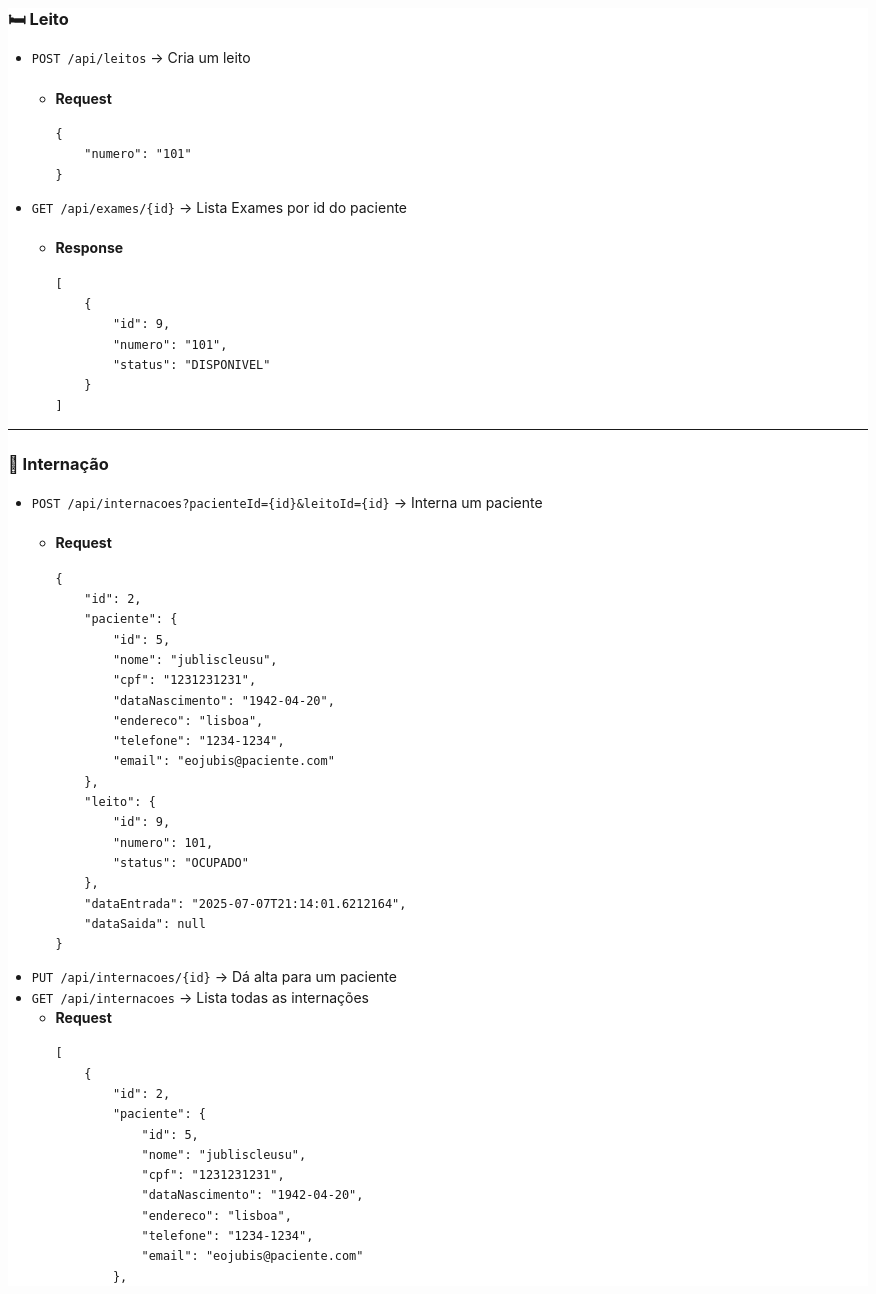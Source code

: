 ### 🛏️ Leito
- `POST /api/leitos` → Cria um leito
  <br><br>
    - **Request**
      ```
      {
          "numero": "101"
      }

- `GET /api/exames/{id}` → Lista Exames por id do paciente
  <br><br>
    - **Response**
      ```
      [
          {
              "id": 9,
              "numero": "101",
              "status": "DISPONIVEL"
          }
      ]

---
### 🏥 Internação
- `POST /api/internacoes?pacienteId={id}&leitoId={id}` → Interna um paciente
  <br><br>
    - **Request**
      ```
      {
          "id": 2,
          "paciente": {
              "id": 5,
              "nome": "jubliscleusu",
              "cpf": "1231231231",
              "dataNascimento": "1942-04-20",
              "endereco": "lisboa",
              "telefone": "1234-1234",
              "email": "eojubis@paciente.com"
          },
          "leito": {
              "id": 9,
              "numero": 101,
              "status": "OCUPADO"
          },
          "dataEntrada": "2025-07-07T21:14:01.6212164",
          "dataSaida": null
      }

- `PUT /api/internacoes/{id}` → Dá alta para um paciente
- `GET /api/internacoes` → Lista todas as internações
    - **Request**
      ```
      [
          {
              "id": 2,
              "paciente": {
                  "id": 5,
                  "nome": "jubliscleusu",
                  "cpf": "1231231231",
                  "dataNascimento": "1942-04-20",
                  "endereco": "lisboa",
                  "telefone": "1234-1234",
                  "email": "eojubis@paciente.com"
              },
